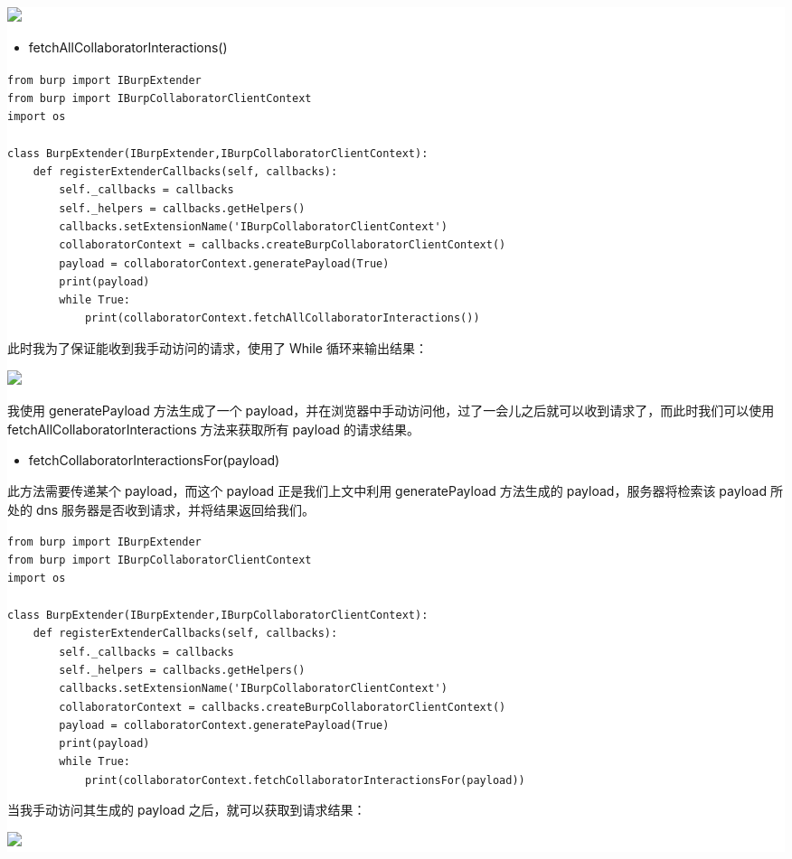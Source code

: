 [![](assets/1698897659-bfd14e78d320e300d1658120868be171.jpg)](https://tva1.sinaimg.cn/large/006tNbRwgy1galxditev2j30xc0d4wfc.jpg)

-   fetchAllCollaboratorInteractions()

```plain
from burp import IBurpExtender
from burp import IBurpCollaboratorClientContext
import os

class BurpExtender(IBurpExtender,IBurpCollaboratorClientContext):
    def registerExtenderCallbacks(self, callbacks):
        self._callbacks = callbacks
        self._helpers = callbacks.getHelpers()
        callbacks.setExtensionName('IBurpCollaboratorClientContext')
        collaboratorContext = callbacks.createBurpCollaboratorClientContext()
        payload = collaboratorContext.generatePayload(True)
        print(payload)
        while True:
            print(collaboratorContext.fetchAllCollaboratorInteractions())
```

此时我为了保证能收到我手动访问的请求，使用了 While 循环来输出结果：

[![](assets/1698897659-5e63edbf277015a2fb1da6e10a0c779b.jpg)](https://tva1.sinaimg.cn/large/006tNbRwgy1galxdjfrgsj323605sq3q.jpg)

我使用 generatePayload 方法生成了一个 payload，并在浏览器中手动访问他，过了一会儿之后就可以收到请求了，而此时我们可以使用 fetchAllCollaboratorInteractions 方法来获取所有 payload 的请求结果。

-   fetchCollaboratorInteractionsFor(payload)

此方法需要传递某个 payload，而这个 payload 正是我们上文中利用 generatePayload 方法生成的 payload，服务器将检索该 payload 所处的 dns 服务器是否收到请求，并将结果返回给我们。

```plain
from burp import IBurpExtender
from burp import IBurpCollaboratorClientContext
import os

class BurpExtender(IBurpExtender,IBurpCollaboratorClientContext):
    def registerExtenderCallbacks(self, callbacks):
        self._callbacks = callbacks
        self._helpers = callbacks.getHelpers()
        callbacks.setExtensionName('IBurpCollaboratorClientContext')
        collaboratorContext = callbacks.createBurpCollaboratorClientContext()
        payload = collaboratorContext.generatePayload(True)
        print(payload)
        while True:
            print(collaboratorContext.fetchCollaboratorInteractionsFor(payload))
```

当我手动访问其生成的 payload 之后，就可以获取到请求结果：

[![](assets/1698897659-75e101cefca461b6f20eecd345a5c0b3.jpg)](https://tva1.sinaimg.cn/large/006tNbRwgy1galxdk53iyj31qu0g0409.jpg)
